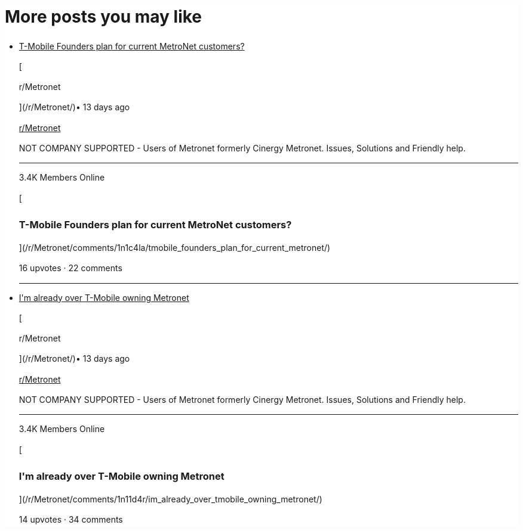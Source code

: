 More posts you may like
=======================

*   [T-Mobile Founders plan for current MetroNet customers?](/r/Metronet/comments/1n1c4la/tmobile_founders_plan_for_current_metronet/)
    
    [
    
    r/Metronet
    
    ](/r/Metronet/)• 13 days ago
    
    [r/Metronet](/r/Metronet/)
    
    NOT COMPANY SUPPORTED - Users of Metronet formerly Cinergy Metronet. Issues, Solutions and Friendly help.
    
    * * *
    
    3.4K Members Online
    
    [
    
    ### T-Mobile Founders plan for current MetroNet customers?
    
    
    
    
    
    ](/r/Metronet/comments/1n1c4la/tmobile_founders_plan_for_current_metronet/)
    
    16 upvotes · 22 comments
    
    * * *
    
*   [I'm already over T-Mobile owning Metronet](/r/Metronet/comments/1n11d4r/im_already_over_tmobile_owning_metronet/)
    
    [
    
    r/Metronet
    
    ](/r/Metronet/)• 13 days ago
    
    [r/Metronet](/r/Metronet/)
    
    NOT COMPANY SUPPORTED - Users of Metronet formerly Cinergy Metronet. Issues, Solutions and Friendly help.
    
    * * *
    
    3.4K Members Online
    
    [
    
    ### I'm already over T-Mobile owning Metronet
    
    
    
    
    
    ](/r/Metronet/comments/1n11d4r/im_already_over_tmobile_owning_metronet/)
    
    14 upvotes · 34 comments
    